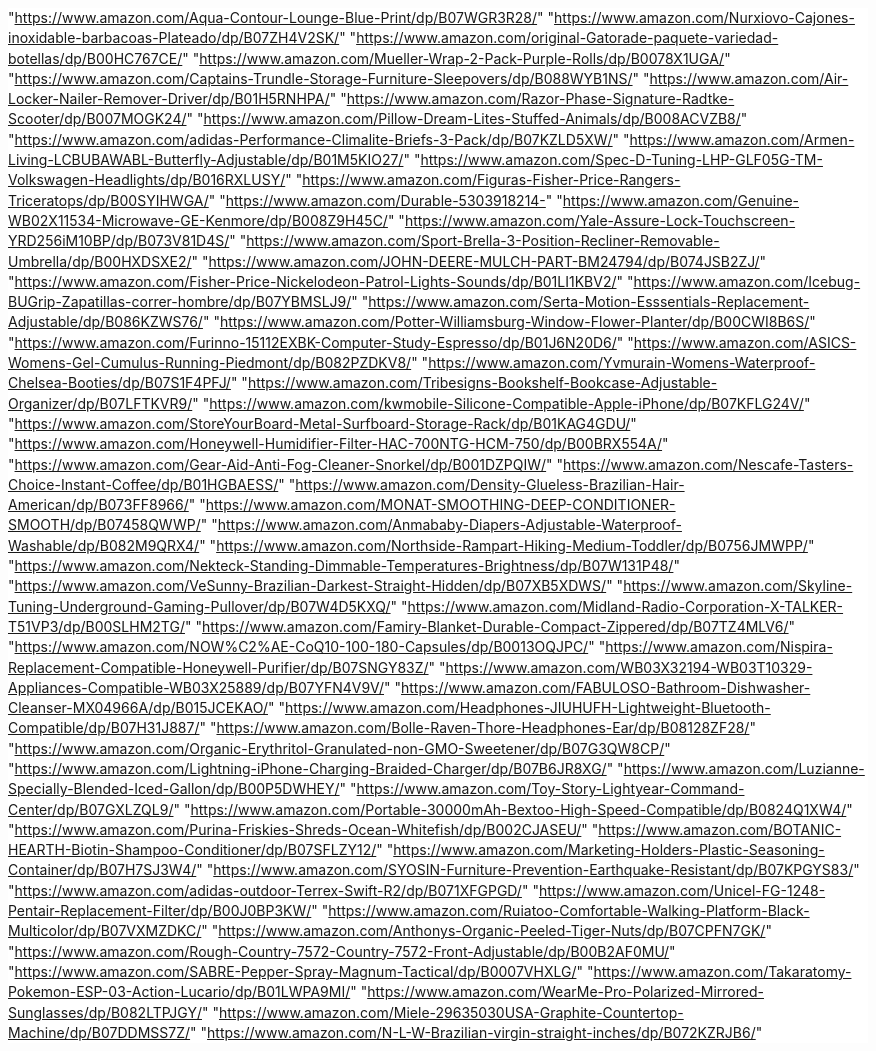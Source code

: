 "https://www.amazon.com/Aqua-Contour-Lounge-Blue-Print/dp/B07WGR3R28/"
"https://www.amazon.com/Nurxiovo-Cajones-inoxidable-barbacoas-Plateado/dp/B07ZH4V2SK/"
"https://www.amazon.com/original-Gatorade-paquete-variedad-botellas/dp/B00HC767CE/"
"https://www.amazon.com/Mueller-Wrap-2-Pack-Purple-Rolls/dp/B0078X1UGA/"
"https://www.amazon.com/Captains-Trundle-Storage-Furniture-Sleepovers/dp/B088WYB1NS/"
"https://www.amazon.com/Air-Locker-Nailer-Remover-Driver/dp/B01H5RNHPA/"
"https://www.amazon.com/Razor-Phase-Signature-Radtke-Scooter/dp/B007MOGK24/"
"https://www.amazon.com/Pillow-Dream-Lites-Stuffed-Animals/dp/B008ACVZB8/"
"https://www.amazon.com/adidas-Performance-Climalite-Briefs-3-Pack/dp/B07KZLD5XW/"
"https://www.amazon.com/Armen-Living-LCBUBAWABL-Butterfly-Adjustable/dp/B01M5KIO27/"
"https://www.amazon.com/Spec-D-Tuning-LHP-GLF05G-TM-Volkswagen-Headlights/dp/B016RXLUSY/"
"https://www.amazon.com/Figuras-Fisher-Price-Rangers-Triceratops/dp/B00SYIHWGA/"
"https://www.amazon.com/Durable-5303918214-"
"https://www.amazon.com/Genuine-WB02X11534-Microwave-GE-Kenmore/dp/B008Z9H45C/"
"https://www.amazon.com/Yale-Assure-Lock-Touchscreen-YRD256iM10BP/dp/B073V81D4S/"
"https://www.amazon.com/Sport-Brella-3-Position-Recliner-Removable-Umbrella/dp/B00HXDSXE2/"
"https://www.amazon.com/JOHN-DEERE-MULCH-PART-BM24794/dp/B074JSB2ZJ/"
"https://www.amazon.com/Fisher-Price-Nickelodeon-Patrol-Lights-Sounds/dp/B01LI1KBV2/"
"https://www.amazon.com/Icebug-BUGrip-Zapatillas-correr-hombre/dp/B07YBMSLJ9/"
"https://www.amazon.com/Serta-Motion-Esssentials-Replacement-Adjustable/dp/B086KZWS76/"
"https://www.amazon.com/Potter-Williamsburg-Window-Flower-Planter/dp/B00CWI8B6S/"
"https://www.amazon.com/Furinno-15112EXBK-Computer-Study-Espresso/dp/B01J6N20D6/"
"https://www.amazon.com/ASICS-Womens-Gel-Cumulus-Running-Piedmont/dp/B082PZDKV8/"
"https://www.amazon.com/Yvmurain-Womens-Waterproof-Chelsea-Booties/dp/B07S1F4PFJ/"
"https://www.amazon.com/Tribesigns-Bookshelf-Bookcase-Adjustable-Organizer/dp/B07LFTKVR9/"
"https://www.amazon.com/kwmobile-Silicone-Compatible-Apple-iPhone/dp/B07KFLG24V/"
"https://www.amazon.com/StoreYourBoard-Metal-Surfboard-Storage-Rack/dp/B01KAG4GDU/"
"https://www.amazon.com/Honeywell-Humidifier-Filter-HAC-700NTG-HCM-750/dp/B00BRX554A/"
"https://www.amazon.com/Gear-Aid-Anti-Fog-Cleaner-Snorkel/dp/B001DZPQIW/"
"https://www.amazon.com/Nescafe-Tasters-Choice-Instant-Coffee/dp/B01HGBAESS/"
"https://www.amazon.com/Density-Glueless-Brazilian-Hair-American/dp/B073FF8966/"
"https://www.amazon.com/MONAT-SMOOTHING-DEEP-CONDITIONER-SMOOTH/dp/B07458QWWP/"
"https://www.amazon.com/Anmababy-Diapers-Adjustable-Waterproof-Washable/dp/B082M9QRX4/"
"https://www.amazon.com/Northside-Rampart-Hiking-Medium-Toddler/dp/B0756JMWPP/"
"https://www.amazon.com/Nekteck-Standing-Dimmable-Temperatures-Brightness/dp/B07W131P48/"
"https://www.amazon.com/VeSunny-Brazilian-Darkest-Straight-Hidden/dp/B07XB5XDWS/"
"https://www.amazon.com/Skyline-Tuning-Underground-Gaming-Pullover/dp/B07W4D5KXQ/"
"https://www.amazon.com/Midland-Radio-Corporation-X-TALKER-T51VP3/dp/B00SLHM2TG/"
"https://www.amazon.com/Famiry-Blanket-Durable-Compact-Zippered/dp/B07TZ4MLV6/"
"https://www.amazon.com/NOW%C2%AE-CoQ10-100-180-Capsules/dp/B0013OQJPC/"
"https://www.amazon.com/Nispira-Replacement-Compatible-Honeywell-Purifier/dp/B07SNGY83Z/"
"https://www.amazon.com/WB03X32194-WB03T10329-Appliances-Compatible-WB03X25889/dp/B07YFN4V9V/"
"https://www.amazon.com/FABULOSO-Bathroom-Dishwasher-Cleanser-MX04966A/dp/B015JCEKAO/"
"https://www.amazon.com/Headphones-JIUHUFH-Lightweight-Bluetooth-Compatible/dp/B07H31J887/"
"https://www.amazon.com/Bolle-Raven-Thore-Headphones-Ear/dp/B08128ZF28/"
"https://www.amazon.com/Organic-Erythritol-Granulated-non-GMO-Sweetener/dp/B07G3QW8CP/"
"https://www.amazon.com/Lightning-iPhone-Charging-Braided-Charger/dp/B07B6JR8XG/"
"https://www.amazon.com/Luzianne-Specially-Blended-Iced-Gallon/dp/B00P5DWHEY/"
"https://www.amazon.com/Toy-Story-Lightyear-Command-Center/dp/B07GXLZQL9/"
"https://www.amazon.com/Portable-30000mAh-Bextoo-High-Speed-Compatible/dp/B0824Q1XW4/"
"https://www.amazon.com/Purina-Friskies-Shreds-Ocean-Whitefish/dp/B002CJASEU/"
"https://www.amazon.com/BOTANIC-HEARTH-Biotin-Shampoo-Conditioner/dp/B07SFLZY12/"
"https://www.amazon.com/Marketing-Holders-Plastic-Seasoning-Container/dp/B07H7SJ3W4/"
"https://www.amazon.com/SYOSIN-Furniture-Prevention-Earthquake-Resistant/dp/B07KPGYS83/"
"https://www.amazon.com/adidas-outdoor-Terrex-Swift-R2/dp/B071XFGPGD/"
"https://www.amazon.com/Unicel-FG-1248-Pentair-Replacement-Filter/dp/B00J0BP3KW/"
"https://www.amazon.com/Ruiatoo-Comfortable-Walking-Platform-Black-Multicolor/dp/B07VXMZDKC/"
"https://www.amazon.com/Anthonys-Organic-Peeled-Tiger-Nuts/dp/B07CPFN7GK/"
"https://www.amazon.com/Rough-Country-7572-Country-7572-Front-Adjustable/dp/B00B2AF0MU/"
"https://www.amazon.com/SABRE-Pepper-Spray-Magnum-Tactical/dp/B0007VHXLG/"
"https://www.amazon.com/Takaratomy-Pokemon-ESP-03-Action-Lucario/dp/B01LWPA9MI/"
"https://www.amazon.com/WearMe-Pro-Polarized-Mirrored-Sunglasses/dp/B082LTPJGY/"
"https://www.amazon.com/Miele-29635030USA-Graphite-Countertop-Machine/dp/B07DDMSS7Z/"
"https://www.amazon.com/N-L-W-Brazilian-virgin-straight-inches/dp/B072KZRJB6/"